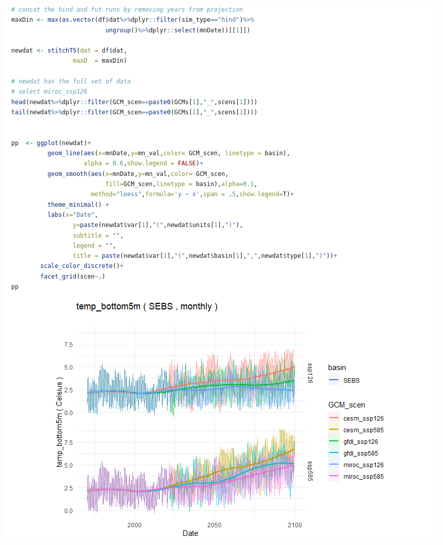 ``` r
  # concat the hind and fut runs by removing years from projection
  maxDin <- max(as.vector(df$dat%>%dplyr::filter(sim_type=="hind")%>%
                            ungroup()%>%dplyr::select(mnDate))[[1]])
  
  newdat <- stitchTS(dat = df$dat,
                   maxD  = maxDin)
  
  # newdat has the full set of data
  # select miroc_ssp126
  head(newdat%>%dplyr::filter(GCM_scen==paste0(GCMs[1],"_",scens[1])))
  tail(newdat%>%dplyr::filter(GCM_scen==paste0(GCMs[1],"_",scens[1])))


  pp  <- ggplot(newdat)+
            geom_line(aes(x=mnDate,y=mn_val,color= GCM_scen, linetype = basin),
                      alpha = 0.6,show.legend = FALSE)+
            geom_smooth(aes(x=mnDate,y=mn_val,color= GCM_scen,
                            fill=GCM_scen,linetype = basin),alpha=0.1,
                        method="loess",formula='y ~ x',span = .5,show.legend=T)+
            theme_minimal() + 
            labs(x="Date",
                   y=paste(newdat$var[1],"(",newdat$units[1],")"),
                   subtitle = "",
                   legend = "",
                   title = paste(newdat$var[1],"(",newdat$basin[1],",",newdat$type[1],")"))+
          scale_color_discrete()+
          facet_grid(scen~.)
  pp
```

<img src="ACLIM2_quickStart_files/figure-markdown_github/ewe-3.png" style="display: block; margin: auto;" />
